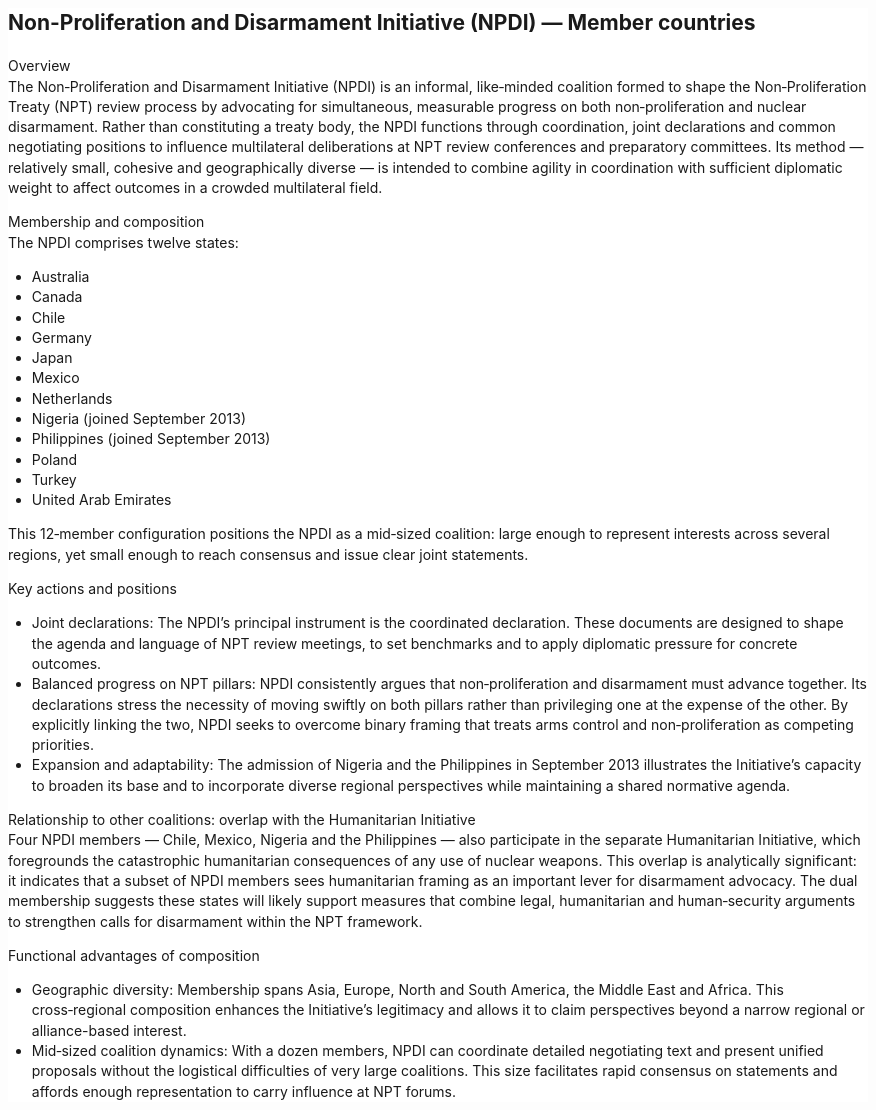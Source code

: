
## Non-Proliferation and Disarmament Initiative (NPDI) — Member countries

Overview  
The Non‑Proliferation and Disarmament Initiative (NPDI) is an informal, like‑minded coalition formed to shape the Non‑Proliferation Treaty (NPT) review process by advocating for simultaneous, measurable progress on both non‑proliferation and nuclear disarmament. Rather than constituting a treaty body, the NPDI functions through coordination, joint declarations and common negotiating positions to influence multilateral deliberations at NPT review conferences and preparatory committees. Its method — relatively small, cohesive and geographically diverse — is intended to combine agility in coordination with sufficient diplomatic weight to affect outcomes in a crowded multilateral field.

Membership and composition  
The NPDI comprises twelve states:

- Australia  
- Canada  
- Chile  
- Germany  
- Japan  
- Mexico  
- Netherlands  
- Nigeria (joined September 2013)  
- Philippines (joined September 2013)  
- Poland  
- Turkey  
- United Arab Emirates

This 12‑member configuration positions the NPDI as a mid‑sized coalition: large enough to represent interests across several regions, yet small enough to reach consensus and issue clear joint statements.

Key actions and positions  
- Joint declarations: The NPDI’s principal instrument is the coordinated declaration. These documents are designed to shape the agenda and language of NPT review meetings, to set benchmarks and to apply diplomatic pressure for concrete outcomes.  
- Balanced progress on NPT pillars: NPDI consistently argues that non‑proliferation and disarmament must advance together. Its declarations stress the necessity of moving swiftly on both pillars rather than privileging one at the expense of the other. By explicitly linking the two, NPDI seeks to overcome binary framing that treats arms control and non‑proliferation as competing priorities.  
- Expansion and adaptability: The admission of Nigeria and the Philippines in September 2013 illustrates the Initiative’s capacity to broaden its base and to incorporate diverse regional perspectives while maintaining a shared normative agenda.

Relationship to other coalitions: overlap with the Humanitarian Initiative  
Four NPDI members — Chile, Mexico, Nigeria and the Philippines — also participate in the separate Humanitarian Initiative, which foregrounds the catastrophic humanitarian consequences of any use of nuclear weapons. This overlap is analytically significant: it indicates that a subset of NPDI members sees humanitarian framing as an important lever for disarmament advocacy. The dual membership suggests these states will likely support measures that combine legal, humanitarian and human‑security arguments to strengthen calls for disarmament within the NPT framework.

Functional advantages of composition  
- Geographic diversity: Membership spans Asia, Europe, North and South America, the Middle East and Africa. This cross‑regional composition enhances the Initiative’s legitimacy and allows it to claim perspectives beyond a narrow regional or alliance-based interest.  
- Mid‑sized coalition dynamics: With a dozen members, NPDI can coordinate detailed negotiating text and present unified proposals without the logistical difficulties of very large coalitions. This size facilitates rapid consensus on statements and affords enough representation to carry influence at NPT forums.

